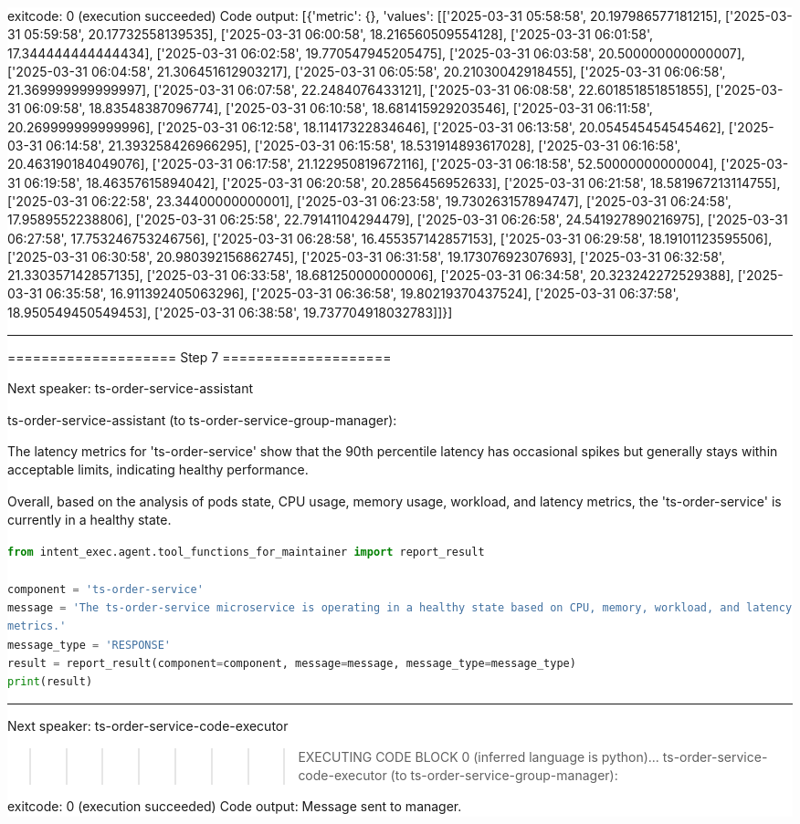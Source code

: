 exitcode: 0 (execution succeeded)
Code output: 
[{'metric': {}, 'values': [['2025-03-31 05:58:58', 20.197986577181215], ['2025-03-31 05:59:58', 20.17732558139535], ['2025-03-31 06:00:58', 18.216560509554128], ['2025-03-31 06:01:58', 17.344444444444434], ['2025-03-31 06:02:58', 19.770547945205475], ['2025-03-31 06:03:58', 20.500000000000007], ['2025-03-31 06:04:58', 21.306451612903217], ['2025-03-31 06:05:58', 20.21030042918455], ['2025-03-31 06:06:58', 21.369999999999997], ['2025-03-31 06:07:58', 22.2484076433121], ['2025-03-31 06:08:58', 22.601851851851855], ['2025-03-31 06:09:58', 18.83548387096774], ['2025-03-31 06:10:58', 18.681415929203546], ['2025-03-31 06:11:58', 20.269999999999996], ['2025-03-31 06:12:58', 18.11417322834646], ['2025-03-31 06:13:58', 20.054545454545462], ['2025-03-31 06:14:58', 21.393258426966295], ['2025-03-31 06:15:58', 18.531914893617028], ['2025-03-31 06:16:58', 20.463190184049076], ['2025-03-31 06:17:58', 21.122950819672116], ['2025-03-31 06:18:58', 52.50000000000004], ['2025-03-31 06:19:58', 18.46357615894042], ['2025-03-31 06:20:58', 20.2856456952633], ['2025-03-31 06:21:58', 18.581967213114755], ['2025-03-31 06:22:58', 23.34400000000001], ['2025-03-31 06:23:58', 19.730263157894747], ['2025-03-31 06:24:58', 17.9589552238806], ['2025-03-31 06:25:58', 22.79141104294479], ['2025-03-31 06:26:58', 24.541927890216975], ['2025-03-31 06:27:58', 17.753246753246756], ['2025-03-31 06:28:58', 16.455357142857153], ['2025-03-31 06:29:58', 18.19101123595506], ['2025-03-31 06:30:58', 20.980392156862745], ['2025-03-31 06:31:58', 19.17307692307693], ['2025-03-31 06:32:58', 21.330357142857135], ['2025-03-31 06:33:58', 18.681250000000006], ['2025-03-31 06:34:58', 20.323242272529388], ['2025-03-31 06:35:58', 16.911392405063296], ['2025-03-31 06:36:58', 19.80219370437524], ['2025-03-31 06:37:58', 18.950549450549453], ['2025-03-31 06:38:58', 19.737704918032783]]}]


--------------------------------------------------------------------------------
==================== Step 7 ====================

Next speaker: ts-order-service-assistant

ts-order-service-assistant (to ts-order-service-group-manager):

The latency metrics for 'ts-order-service' show that the 90th percentile latency has occasional spikes but generally stays within acceptable limits, indicating healthy performance.

Overall, based on the analysis of pods state, CPU usage, memory usage, workload, and latency metrics, the 'ts-order-service' is currently in a healthy state.

```python
from intent_exec.agent.tool_functions_for_maintainer import report_result

component = 'ts-order-service'
message = 'The ts-order-service microservice is operating in a healthy state based on CPU, memory, workload, and latency metrics.'
message_type = 'RESPONSE'
result = report_result(component=component, message=message, message_type=message_type)
print(result)
```

--------------------------------------------------------------------------------

Next speaker: ts-order-service-code-executor


>>>>>>>> EXECUTING CODE BLOCK 0 (inferred language is python)...
ts-order-service-code-executor (to ts-order-service-group-manager):

exitcode: 0 (execution succeeded)
Code output: 
Message sent to manager.

